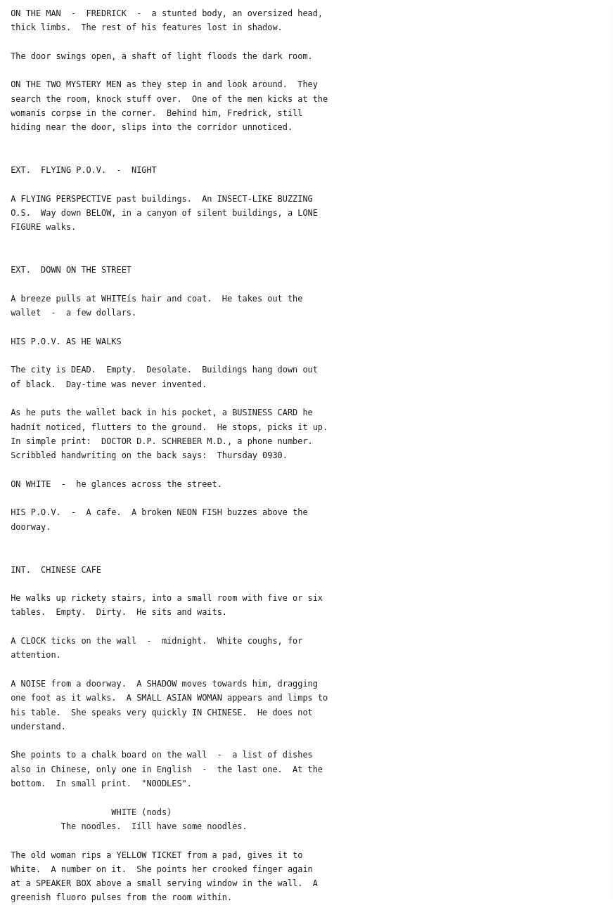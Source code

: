      ON THE MAN  -  FREDRICK  -  a stunted body, an oversized head,
     thick limbs.  The rest of his features lost in shadow.

     The door swings open, a shaft of light floods the dark room.

     ON THE TWO MYSTERY MEN as they step in and look around.  They
     search the room, knock stuff over.  One of the men kicks at the
     womanís corpse in the corner.  Behind him, Fredrick, still
     hiding near the door, slips into the corridor unnoticed.


     EXT.  FLYING P.O.V.  -  NIGHT

     A FLYING PERSPECTIVE past buildings.  An INSECT-LIKE BUZZING
     O.S.  Way down BELOW, in a canyon of silent buildings, a LONE
     FIGURE walks.


     EXT.  DOWN ON THE STREET

     A breeze pulls at WHITEís hair and coat.  He takes out the
     wallet  -  a few dollars.

     HIS P.O.V. AS HE WALKS

     The city is DEAD.  Empty.  Desolate.  Buildings hang down out
     of black.  Day-time was never invented.

     As he puts the wallet back in his pocket, a BUSINESS CARD he
     hadnít noticed, flutters to the ground.  He stops, picks it up.
     In simple print:  DOCTOR D.P. SCHREBER M.D., a phone number.
     Scribbled handwriting on the back says:  Thursday 0930.

     ON WHITE  -  he glances across the street.

     HIS P.O.V.  -  A cafe.  A broken NEON FISH buzzes above the
     doorway.


     INT.  CHINESE CAFE

     He walks up rickety stairs, into a small room with five or six
     tables.  Empty.  Dirty.  He sits and waits.

     A CLOCK ticks on the wall  -  midnight.  White coughs, for
     attention.

     A NOISE from a doorway.  A SHADOW moves towards him, dragging
     one foot as it walks.  A SMALL ASIAN WOMAN appears and limps to
     his table.  She speaks very quickly IN CHINESE.  He does not
     understand.

     She points to a chalk board on the wall  -  a list of dishes
     also in Chinese, only one in English  -  the last one.  At the
     bottom.  In small print.  "NOODLES".

                         WHITE (nods)
               The noodles.  Iíll have some noodles.

     The old woman rips a YELLOW TICKET from a pad, gives it to
     White.  A number on it.  She points her crooked finger again
     at a SPEAKER BOX above a small serving window in the wall.  A
     greenish fluoro pulses from the room within.
